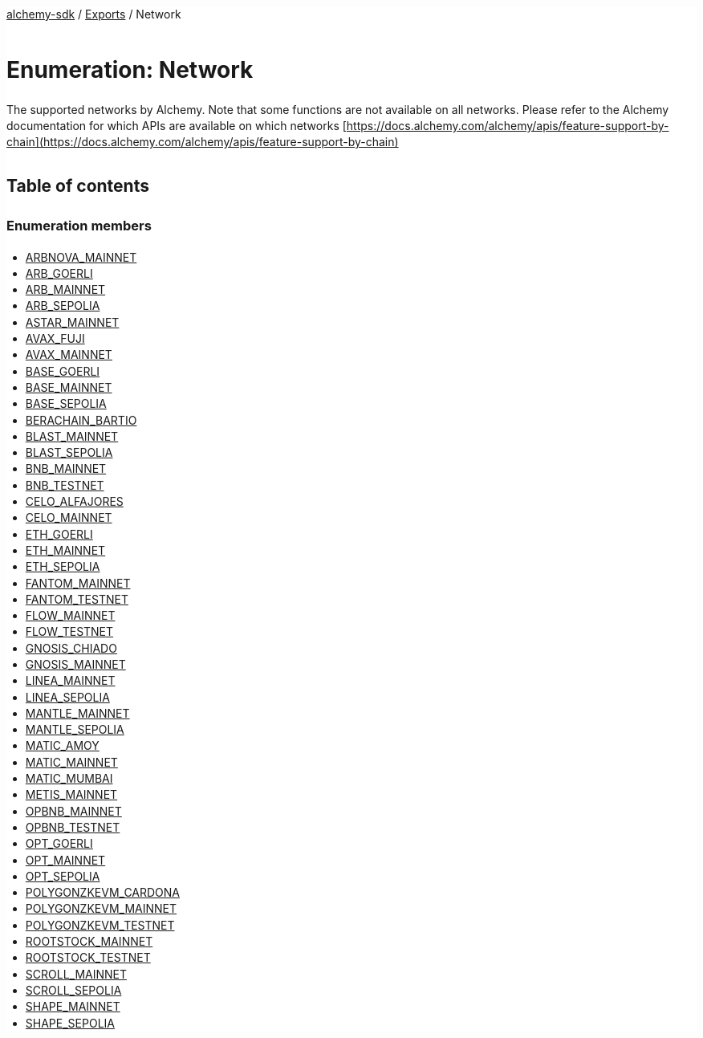 [alchemy-sdk](../README.md) / [Exports](../modules.md) / Network

# Enumeration: Network

The supported networks by Alchemy. Note that some functions are not available
on all networks. Please refer to the Alchemy documentation for which APIs are
available on which networks
[https://docs.alchemy.com/alchemy/apis/feature-support-by-chain](https://docs.alchemy.com/alchemy/apis/feature-support-by-chain)

## Table of contents

### Enumeration members

- [ARBNOVA\_MAINNET](Network.md#arbnova_mainnet)
- [ARB\_GOERLI](Network.md#arb_goerli)
- [ARB\_MAINNET](Network.md#arb_mainnet)
- [ARB\_SEPOLIA](Network.md#arb_sepolia)
- [ASTAR\_MAINNET](Network.md#astar_mainnet)
- [AVAX\_FUJI](Network.md#avax_fuji)
- [AVAX\_MAINNET](Network.md#avax_mainnet)
- [BASE\_GOERLI](Network.md#base_goerli)
- [BASE\_MAINNET](Network.md#base_mainnet)
- [BASE\_SEPOLIA](Network.md#base_sepolia)
- [BERACHAIN\_BARTIO](Network.md#berachain_bartio)
- [BLAST\_MAINNET](Network.md#blast_mainnet)
- [BLAST\_SEPOLIA](Network.md#blast_sepolia)
- [BNB\_MAINNET](Network.md#bnb_mainnet)
- [BNB\_TESTNET](Network.md#bnb_testnet)
- [CELO\_ALFAJORES](Network.md#celo_alfajores)
- [CELO\_MAINNET](Network.md#celo_mainnet)
- [ETH\_GOERLI](Network.md#eth_goerli)
- [ETH\_MAINNET](Network.md#eth_mainnet)
- [ETH\_SEPOLIA](Network.md#eth_sepolia)
- [FANTOM\_MAINNET](Network.md#fantom_mainnet)
- [FANTOM\_TESTNET](Network.md#fantom_testnet)
- [FLOW\_MAINNET](Network.md#flow_mainnet)
- [FLOW\_TESTNET](Network.md#flow_testnet)
- [GNOSIS\_CHIADO](Network.md#gnosis_chiado)
- [GNOSIS\_MAINNET](Network.md#gnosis_mainnet)
- [LINEA\_MAINNET](Network.md#linea_mainnet)
- [LINEA\_SEPOLIA](Network.md#linea_sepolia)
- [MANTLE\_MAINNET](Network.md#mantle_mainnet)
- [MANTLE\_SEPOLIA](Network.md#mantle_sepolia)
- [MATIC\_AMOY](Network.md#matic_amoy)
- [MATIC\_MAINNET](Network.md#matic_mainnet)
- [MATIC\_MUMBAI](Network.md#matic_mumbai)
- [METIS\_MAINNET](Network.md#metis_mainnet)
- [OPBNB\_MAINNET](Network.md#opbnb_mainnet)
- [OPBNB\_TESTNET](Network.md#opbnb_testnet)
- [OPT\_GOERLI](Network.md#opt_goerli)
- [OPT\_MAINNET](Network.md#opt_mainnet)
- [OPT\_SEPOLIA](Network.md#opt_sepolia)
- [POLYGONZKEVM\_CARDONA](Network.md#polygonzkevm_cardona)
- [POLYGONZKEVM\_MAINNET](Network.md#polygonzkevm_mainnet)
- [POLYGONZKEVM\_TESTNET](Network.md#polygonzkevm_testnet)
- [ROOTSTOCK\_MAINNET](Network.md#rootstock_mainnet)
- [ROOTSTOCK\_TESTNET](Network.md#rootstock_testnet)
- [SCROLL\_MAINNET](Network.md#scroll_mainnet)
- [SCROLL\_SEPOLIA](Network.md#scroll_sepolia)
- [SHAPE\_MAINNET](Network.md#shape_mainnet)
- [SHAPE\_SEPOLIA](Network.md#shape_sepolia)